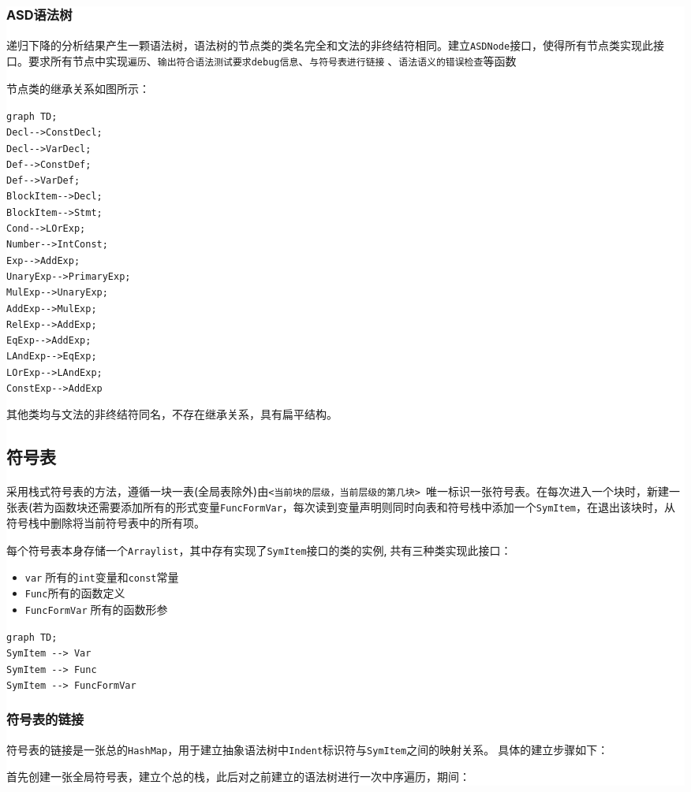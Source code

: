 

### ASD语法树

递归下降的分析结果产生一颗语法树，语法树的节点类的类名完全和文法的非终结符相同。建立`ASDNode`接口，使得所有节点类实现此接口。要求所有节点中实现`遍历`、`输出符合语法测试要求debug信息`、`与符号表进行链接` 、`语法语义的错误检查`等函数

节点类的继承关系如图所示：

```mermaid
graph TD;
Decl-->ConstDecl;
Decl-->VarDecl;
Def-->ConstDef;
Def-->VarDef;
BlockItem-->Decl;
BlockItem-->Stmt;
Cond-->LOrExp;
Number-->IntConst;
Exp-->AddExp;
UnaryExp-->PrimaryExp;
MulExp-->UnaryExp;
AddExp-->MulExp;
RelExp-->AddExp;
EqExp-->AddExp;
LAndExp-->EqExp;
LOrExp-->LAndExp;
ConstExp-->AddExp
```

其他类均与文法的非终结符同名，不存在继承关系，具有扁平结构。



## 符号表

采用栈式符号表的方法，遵循一块一表(全局表除外)由`<当前块的层级，当前层级的第几块> `唯一标识一张符号表。在每次进入一个块时，新建一张表(若为函数块还需要添加所有的形式变量`FuncFormVar`，每次读到变量声明则同时向表和符号栈中添加一个`SymItem`，在退出该块时，从符号栈中删除将当前符号表中的所有项。

每个符号表本身存储一个`Arraylist`，其中存有实现了`SymItem`接口的类的实例, 共有三种类实现此接口：

* `var` 所有的`int`变量和`const`常量
* `Func`所有的函数定义
* `FuncFormVar` 所有的函数形参

```mermaid
graph TD;
SymItem --> Var
SymItem --> Func
SymItem --> FuncFormVar
```

### 符号表的链接

符号表的链接是一张总的`HashMap`，用于建立抽象语法树中`Indent`标识符与`SymItem`之间的映射关系。 具体的建立步骤如下：

首先创建一张全局符号表，建立个总的栈，此后对之前建立的语法树进行一次中序遍历，期间：
